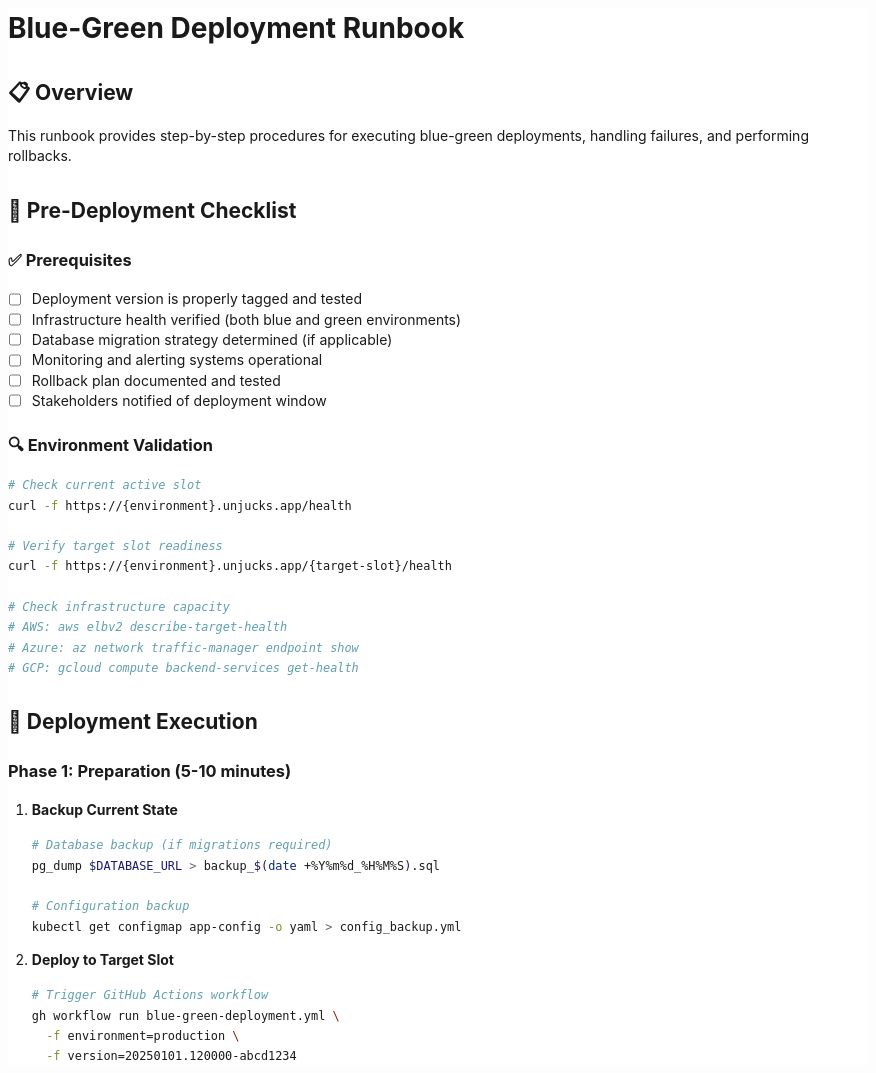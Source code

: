 # Blue-Green Deployment Runbook

## 📋 Overview

This runbook provides step-by-step procedures for executing blue-green deployments, handling failures, and performing rollbacks.

## 🎯 Pre-Deployment Checklist

### ✅ Prerequisites
- [ ] Deployment version is properly tagged and tested
- [ ] Infrastructure health verified (both blue and green environments)
- [ ] Database migration strategy determined (if applicable)
- [ ] Monitoring and alerting systems operational
- [ ] Rollback plan documented and tested
- [ ] Stakeholders notified of deployment window

### 🔍 Environment Validation
```bash
# Check current active slot
curl -f https://{environment}.unjucks.app/health

# Verify target slot readiness  
curl -f https://{environment}.unjucks.app/{target-slot}/health

# Check infrastructure capacity
# AWS: aws elbv2 describe-target-health
# Azure: az network traffic-manager endpoint show
# GCP: gcloud compute backend-services get-health
```

## 🚀 Deployment Execution

### Phase 1: Preparation (5-10 minutes)
1. **Backup Current State**
   ```bash
   # Database backup (if migrations required)
   pg_dump $DATABASE_URL > backup_$(date +%Y%m%d_%H%M%S).sql
   
   # Configuration backup
   kubectl get configmap app-config -o yaml > config_backup.yml
   ```

2. **Deploy to Target Slot**
   ```bash
   # Trigger GitHub Actions workflow
   gh workflow run blue-green-deployment.yml \
     -f environment=production \
     -f version=20250101.120000-abcd1234
   ```
